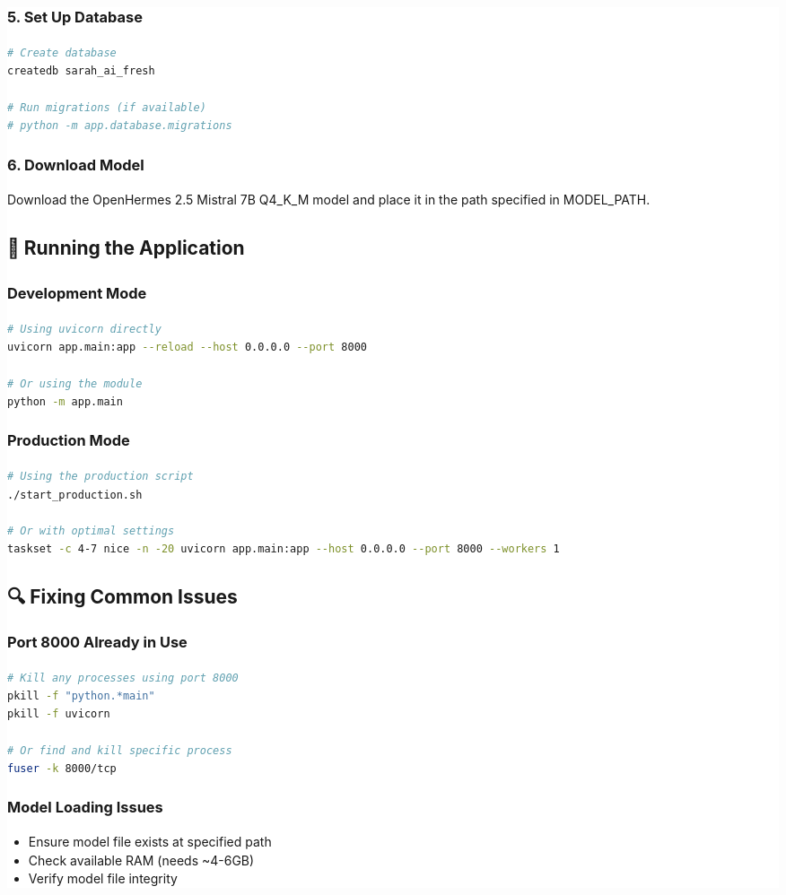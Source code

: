 ### 5. Set Up Database
```bash
# Create database
createdb sarah_ai_fresh

# Run migrations (if available)
# python -m app.database.migrations
```

### 6. Download Model
Download the OpenHermes 2.5 Mistral 7B Q4_K_M model and place it in the path specified in MODEL_PATH.

## 🚀 Running the Application

### Development Mode
```bash
# Using uvicorn directly
uvicorn app.main:app --reload --host 0.0.0.0 --port 8000

# Or using the module
python -m app.main
```

### Production Mode
```bash
# Using the production script
./start_production.sh

# Or with optimal settings
taskset -c 4-7 nice -n -20 uvicorn app.main:app --host 0.0.0.0 --port 8000 --workers 1
```

## 🔍 Fixing Common Issues

### Port 8000 Already in Use
```bash
# Kill any processes using port 8000
pkill -f "python.*main"
pkill -f uvicorn

# Or find and kill specific process
fuser -k 8000/tcp
```

### Model Loading Issues
- Ensure model file exists at specified path
- Check available RAM (needs ~4-6GB)
- Verify model file integrity
